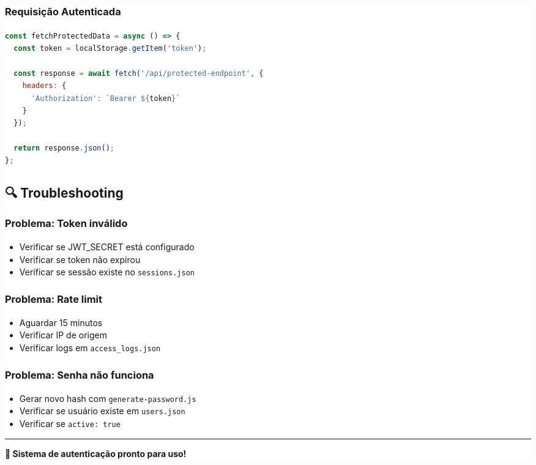 ### **Requisição Autenticada**
```javascript
const fetchProtectedData = async () => {
  const token = localStorage.getItem('token');
  
  const response = await fetch('/api/protected-endpoint', {
    headers: {
      'Authorization': `Bearer ${token}`
    }
  });
  
  return response.json();
};
```

## 🔍 Troubleshooting

### **Problema: Token inválido**
- Verificar se JWT_SECRET está configurado
- Verificar se token não expirou
- Verificar se sessão existe no `sessions.json`

### **Problema: Rate limit**
- Aguardar 15 minutos
- Verificar IP de origem
- Verificar logs em `access_logs.json`

### **Problema: Senha não funciona**
- Gerar novo hash com `generate-password.js`
- Verificar se usuário existe em `users.json`
- Verificar se `active: true`

---

**🔐 Sistema de autenticação pronto para uso!** 